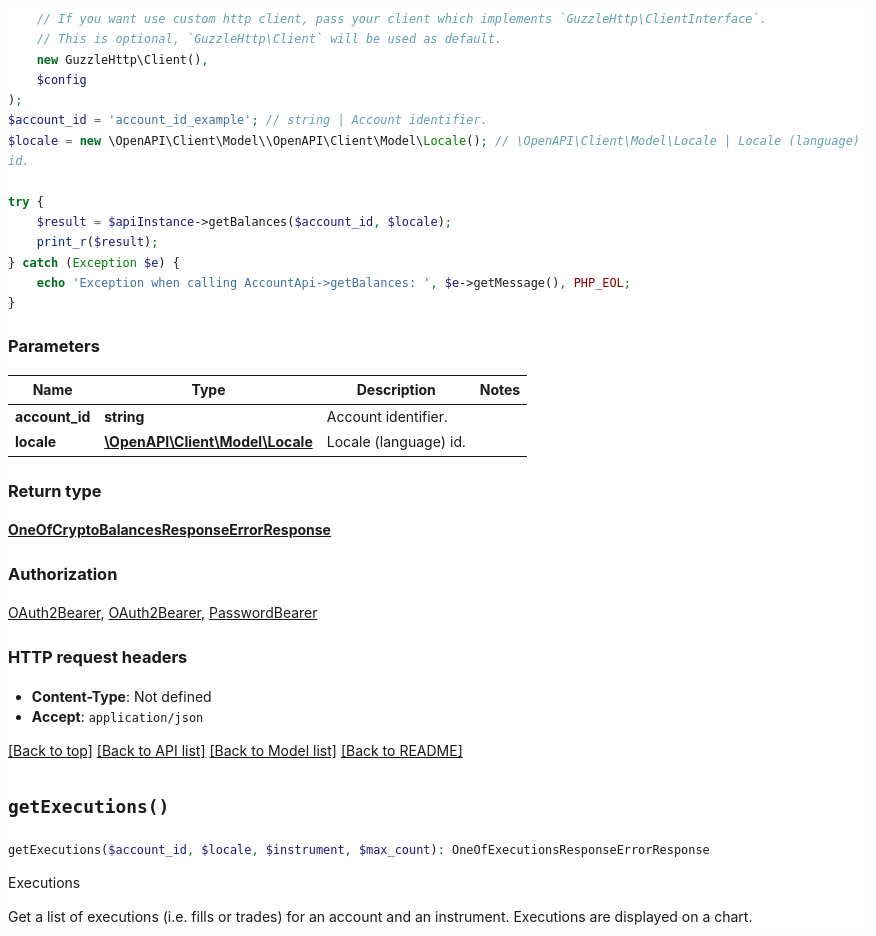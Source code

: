 ```php
    // If you want use custom http client, pass your client which implements `GuzzleHttp\ClientInterface`.
    // This is optional, `GuzzleHttp\Client` will be used as default.
    new GuzzleHttp\Client(),
    $config
);
$account_id = 'account_id_example'; // string | Account identifier.
$locale = new \OpenAPI\Client\Model\\OpenAPI\Client\Model\Locale(); // \OpenAPI\Client\Model\Locale | Locale (language) id.

try {
    $result = $apiInstance->getBalances($account_id, $locale);
    print_r($result);
} catch (Exception $e) {
    echo 'Exception when calling AccountApi->getBalances: ', $e->getMessage(), PHP_EOL;
}
```

### Parameters

Name | Type | Description  | Notes
------------- | ------------- | ------------- | -------------
 **account_id** | **string**| Account identifier. |
 **locale** | [**\OpenAPI\Client\Model\Locale**](../Model/.md)| Locale (language) id. |

### Return type

[**OneOfCryptoBalancesResponseErrorResponse**](../Model/OneOfCryptoBalancesResponseErrorResponse.md)

### Authorization

[OAuth2Bearer](../../README.md#OAuth2Bearer), [OAuth2Bearer](../../README.md#OAuth2Bearer), [PasswordBearer](../../README.md#PasswordBearer)

### HTTP request headers

- **Content-Type**: Not defined
- **Accept**: `application/json`

[[Back to top]](#) [[Back to API list]](../../README.md#endpoints)
[[Back to Model list]](../../README.md#models)
[[Back to README]](../../README.md)

## `getExecutions()`

```php
getExecutions($account_id, $locale, $instrument, $max_count): OneOfExecutionsResponseErrorResponse
```

Executions

Get a list of executions (i.e. fills or trades) for an account and an instrument. Executions are displayed on a chart.
